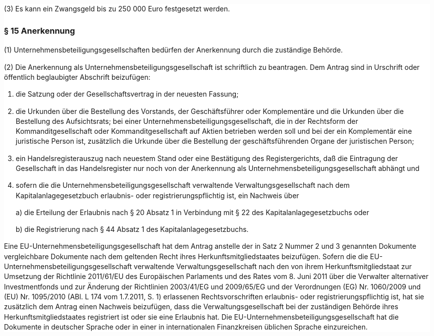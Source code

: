 (3) Es kann ein Zwangsgeld bis zu 250 000 Euro festgesetzt werden.


### § 15 Anerkennung

(1) Unternehmensbeteiligungsgesellschaften bedürfen der Anerkennung
durch die zuständige Behörde.

(2) Die Anerkennung als Unternehmensbeteiligungsgesellschaft ist
schriftlich zu beantragen. Dem Antrag sind in Urschrift oder
öffentlich beglaubigter Abschrift beizufügen:

1.  die Satzung oder der Gesellschaftsvertrag in der neuesten Fassung;


2.  die Urkunden über die Bestellung des Vorstands, der Geschäftsführer
    oder Komplementäre und die Urkunden über die Bestellung des
    Aufsichtsrats; bei einer Unternehmensbeteiligungsgesellschaft, die in
    der Rechtsform der Kommanditgesellschaft oder Kommanditgesellschaft
    auf Aktien betrieben werden soll und bei der ein Komplementär eine
    juristische Person ist, zusätzlich die Urkunde über die Bestellung der
    geschäftsführenden Organe der juristischen Person;


3.  ein Handelsregisterauszug nach neuestem Stand oder eine Bestätigung
    des Registergerichts, daß die Eintragung der Gesellschaft in das
    Handelsregister nur noch von der Anerkennung als
    Unternehmensbeteiligungsgesellschaft abhängt und


4.  sofern die die Unternehmensbeteiligungsgesellschaft verwaltende
    Verwaltungsgesellschaft nach dem Kapitalanlagegesetzbuch erlaubnis-
    oder registrierungspflichtig ist, ein Nachweis über

    a)  die Erteilung der Erlaubnis nach § 20 Absatz 1 in Verbindung mit § 22
        des Kapitalanlagegesetzbuchs oder


    b)  die Registrierung nach § 44 Absatz 1 des Kapitalanlagegesetzbuchs.







Eine EU-Unternehmensbeteiligungsgesellschaft hat dem Antrag anstelle
der in Satz 2 Nummer 2 und 3 genannten Dokumente vergleichbare
Dokumente nach dem geltenden Recht ihres Herkunftsmitgliedstaates
beizufügen. Sofern die die EU-Unternehmensbeteiligungsgesellschaft
verwaltende Verwaltungsgesellschaft nach den von ihrem
Herkunftsmitgliedstaat zur Umsetzung der Richtlinie 2011/61/EU des
Europäischen Parlaments und des Rates vom 8. Juni 2011 über die
Verwalter alternativer Investmentfonds und zur Änderung der
Richtlinien 2003/41/EG und 2009/65/EG und der Verordnungen (EG) Nr.
1060/2009 und (EU) Nr. 1095/2010 (ABl. L 174 vom 1.7.2011, S. 1)
erlassenen Rechtsvorschriften erlaubnis- oder registrierungspflichtig
ist, hat sie zusätzlich dem Antrag einen Nachweis beizufügen, dass die
Verwaltungsgesellschaft bei der zuständigen Behörde ihres
Herkunftsmitgliedstaates registriert ist oder sie eine Erlaubnis hat.
Die EU-Unternehmensbeteiligungsgesellschaft hat die Dokumente in
deutscher Sprache oder in einer in internationalen Finanzkreisen
üblichen Sprache einzureichen.
